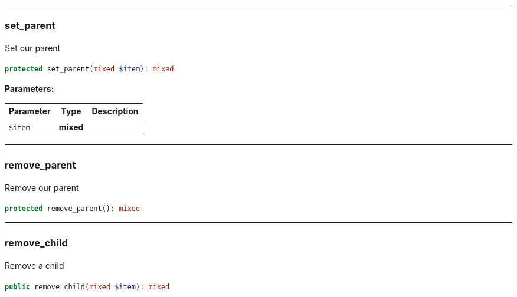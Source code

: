 










***

### set_parent

Set our parent

```php
protected set_parent(mixed $item): mixed
```








**Parameters:**

| Parameter | Type | Description |
|-----------|------|-------------|
| `$item` | **mixed** |  |





***

### remove_parent

Remove our parent

```php
protected remove_parent(): mixed
```












***

### remove_child

Remove a child

```php
public remove_child(mixed $item): mixed
```


